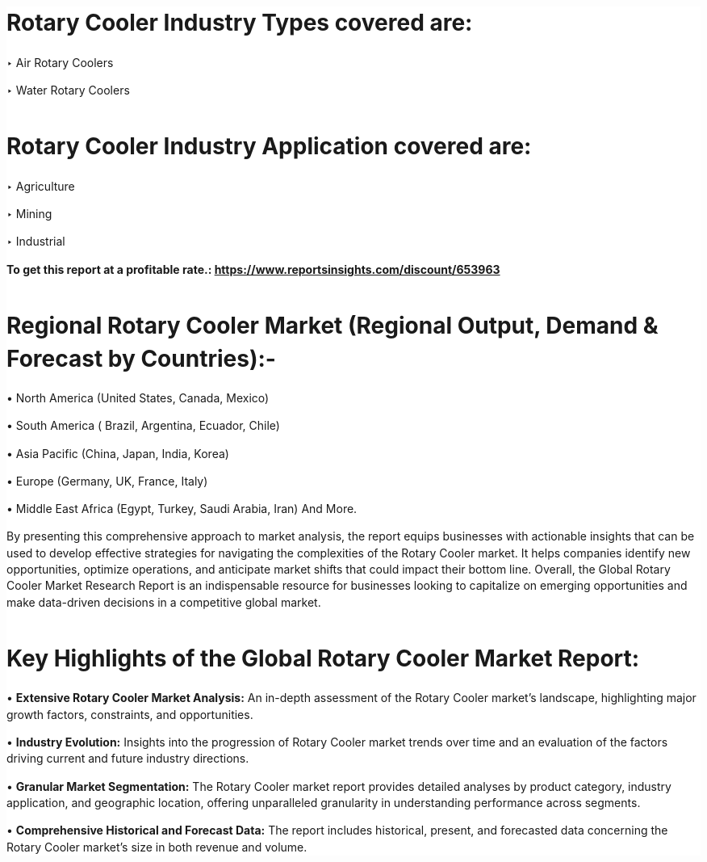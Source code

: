 # <strong>Rotary Cooler Industry Types covered are:</strong>

‣ Air Rotary Coolers

‣ Water Rotary Coolers

# <strong>Rotary Cooler Industry Application covered are:</strong>

‣ Agriculture

‣ Mining

‣ Industrial

<strong>To get this report at a profitable rate.: <a href=https://www.reportsinsights.com/discount/653963>https://www.reportsinsights.com/discount/653963</a></strong></font>

# <strong>Regional Rotary Cooler Market (Regional Output, Demand &amp; Forecast by Countries):-</strong>

• North America (United States, Canada, Mexico)

• South America ( Brazil, Argentina, Ecuador, Chile)

• Asia Pacific (China, Japan, India, Korea)

• Europe (Germany, UK, France, Italy)

• Middle East Africa (Egypt, Turkey, Saudi Arabia, Iran) And More.

By presenting this comprehensive approach to market analysis, the report equips businesses with actionable insights that can be used to develop effective strategies for navigating the complexities of the Rotary Cooler market. It helps companies identify new opportunities, optimize operations, and anticipate market shifts that could impact their bottom line. Overall, the Global Rotary Cooler Market Research Report is an indispensable resource for businesses looking to capitalize on emerging opportunities and make data-driven decisions in a competitive global market.

# <strong>Key Highlights of the Global Rotary Cooler Market Report:</strong>

• <strong>Extensive Rotary Cooler Market Analysis:</strong> An in-depth assessment of the Rotary Cooler market’s landscape, highlighting major growth factors, constraints, and opportunities.

• <strong>Industry Evolution:</strong> Insights into the progression of Rotary Cooler market trends over time and an evaluation of the factors driving current and future industry directions.

• <strong>Granular Market Segmentation:</strong> The Rotary Cooler market report provides detailed analyses by product category, industry application, and geographic location, offering unparalleled granularity in understanding performance across segments.

• <strong>Comprehensive Historical and Forecast Data:</strong> The report includes historical, present, and forecasted data concerning the Rotary Cooler market’s size in both revenue and volume.
